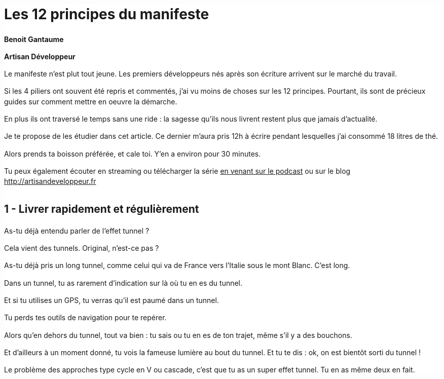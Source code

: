 # Les 12 principes du manifeste

**Benoit Gantaume**

**Artisan Développeur**

Le manifeste n’est plut tout jeune. Les premiers
développeurs nés après son écriture arrivent sur le marché
du travail.

Si les 4 piliers ont souvent été repris et commentés, j’ai vu
moins de choses sur les 12 principes. Pourtant, ils sont de
précieux guides sur comment mettre en oeuvre la
démarche.

En plus ils ont traversé le temps sans une ride : la sagesse
qu’ils nous livrent restent plus que jamais d’actualité.

Je te propose de les étudier dans cet article. Ce dernier
m’aura pris 12h à écrire pendant lesquelles j’ai consommé
18 litres de thé.

Alors prends ta boisson préférée, et cale toi. Y’en a environ
pour 30 minutes.

Tu peux également écouter en streaming ou télécharger la
série [en venant sur le podcast](https://soundcloud.com/benoitgantaume) ou sur le blog
http://artisandeveloppeur.fr


## 1 - Livrer rapidement et régulièrement

As-tu déjà entendu parler de l’effet tunnel ?

Cela vient des tunnels. Original, n’est-ce pas ?

As-tu déjà pris un long tunnel, comme celui qui va de
France vers l’Italie sous le mont Blanc. C’est long.

Dans un tunnel, tu as rarement d’indication sur là où tu en
es du tunnel.

Et si tu utilises un GPS, tu verras qu’il est paumé dans un
tunnel.

Tu perds tes outils de navigation pour te repérer.

Alors qu’en dehors du tunnel, tout va bien : tu sais ou tu en
es de ton trajet, même s’il y a des bouchons.

Et d’ailleurs à un moment donné, tu vois la fameuse lumière
au bout du tunnel. Et tu te dis : ok, on est bientôt sorti du
tunnel !

Le problème des approches type cycle en V ou cascade,
c’est que tu as un super effet tunnel. Tu en as même deux
en fait.
